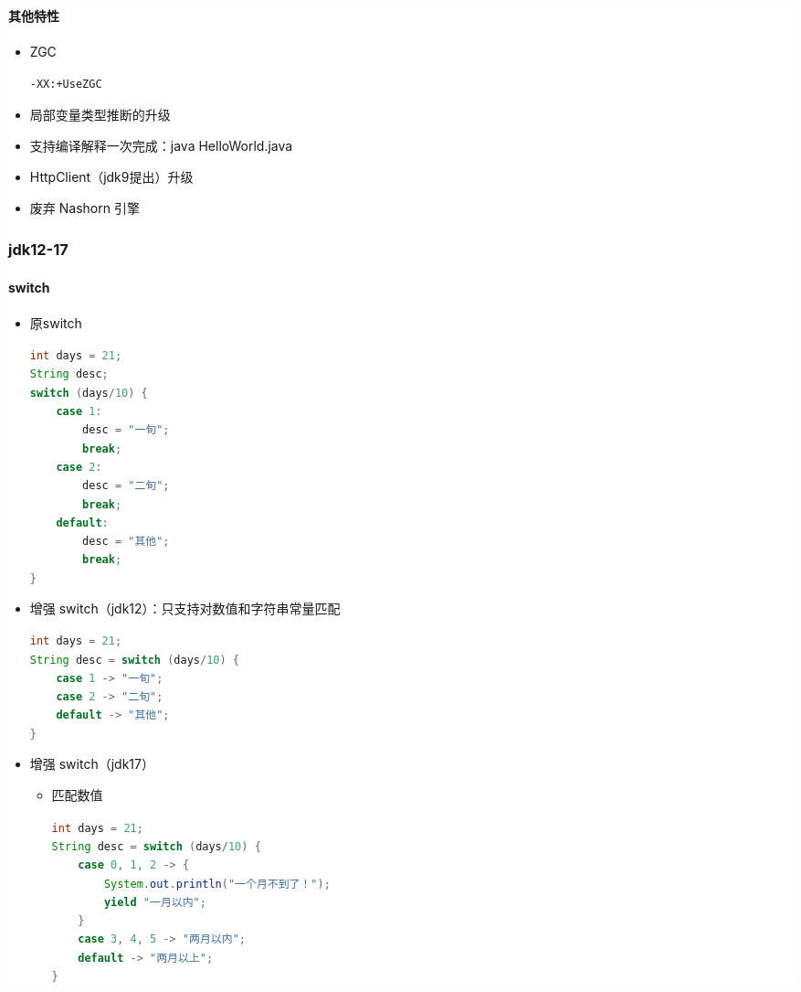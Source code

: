 

#### 其他特性

- ZGC

  ```shell
  -XX:+UseZGC
  ```

- 局部变量类型推断的升级

- 支持编译解释一次完成：java HelloWorld.java

- HttpClient（jdk9提出）升级

- 废弃 Nashorn 引擎





### jdk12-17

#### switch

- 原switch

  ```java
  int days = 21;
  String desc;
  switch (days/10) {
      case 1:
          desc = "一旬";
          break;
      case 2:
          desc = "二旬";
          break;
      default:
          desc = "其他";
          break;
  }
  ```

- 增强 switch（jdk12）：只支持对数值和字符串常量匹配

  ```java
  int days = 21;
  String desc = switch (days/10) {
      case 1 -> "一旬";
      case 2 -> "二旬";
      default -> "其他";
  }
  ```

- 增强 switch（jdk17）

  - 匹配数值

    ```java
    int days = 21;
    String desc = switch (days/10) {
        case 0, 1, 2 -> {
            System.out.println("一个月不到了！");
            yield "一月以内";
        }
        case 3, 4, 5 -> "两月以内";
        default -> "两月以上";
    }
    ```
